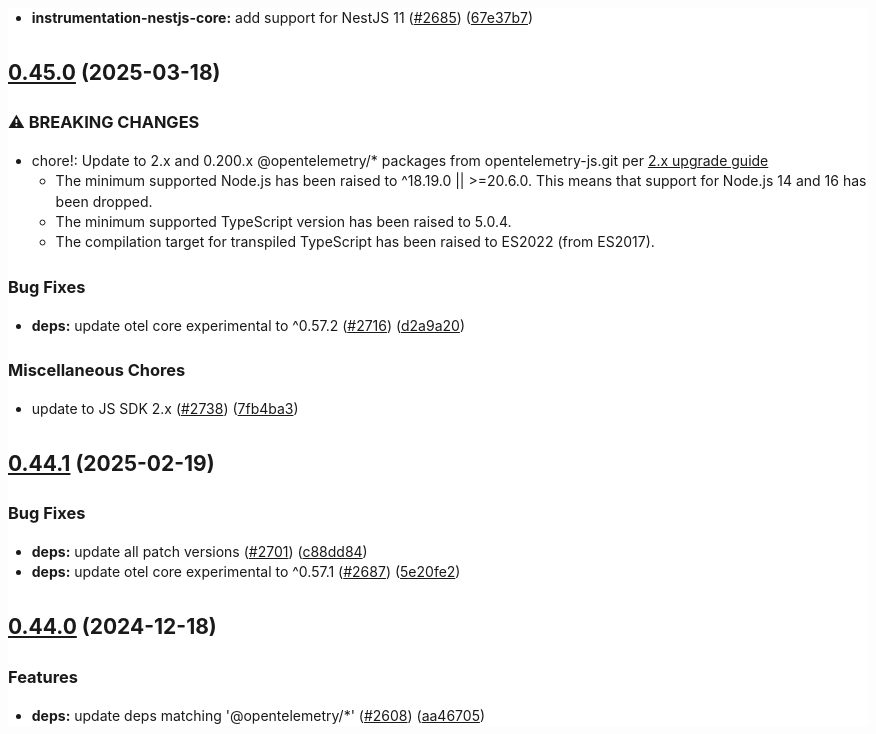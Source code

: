 - **instrumentation-nestjs-core:** add support for NestJS 11 ([#2685](https://github.com/open-telemetry/opentelemetry-js-contrib/issues/2685)) ([67e37b7](https://github.com/open-telemetry/opentelemetry-js-contrib/commit/67e37b78ab46273e937fb959b6c8cdcf9e16c8fb))

## [0.45.0](https://github.com/open-telemetry/opentelemetry-js-contrib/compare/instrumentation-nestjs-core-v0.44.1...instrumentation-nestjs-core-v0.45.0) (2025-03-18)

### ⚠ BREAKING CHANGES

- chore!: Update to 2.x and 0.200.x @opentelemetry/\* packages from opentelemetry-js.git per [2.x upgrade guide](https://github.com/open-telemetry/opentelemetry-js/blob/main/doc/upgrade-to-2.x.md)
  - The minimum supported Node.js has been raised to ^18.19.0 || >=20.6.0. This means that support for Node.js 14 and 16 has been dropped.
  - The minimum supported TypeScript version has been raised to 5.0.4.
  - The compilation target for transpiled TypeScript has been raised to ES2022 (from ES2017).

### Bug Fixes

- **deps:** update otel core experimental to ^0.57.2 ([#2716](https://github.com/open-telemetry/opentelemetry-js-contrib/issues/2716)) ([d2a9a20](https://github.com/open-telemetry/opentelemetry-js-contrib/commit/d2a9a20f1cd8c46c842e18490a4eba36fd71c2da))

### Miscellaneous Chores

- update to JS SDK 2.x ([#2738](https://github.com/open-telemetry/opentelemetry-js-contrib/issues/2738)) ([7fb4ba3](https://github.com/open-telemetry/opentelemetry-js-contrib/commit/7fb4ba3bc36dc616bd86375cfd225722b850d0d5))

## [0.44.1](https://github.com/open-telemetry/opentelemetry-js-contrib/compare/instrumentation-nestjs-core-v0.44.0...instrumentation-nestjs-core-v0.44.1) (2025-02-19)

### Bug Fixes

- **deps:** update all patch versions ([#2701](https://github.com/open-telemetry/opentelemetry-js-contrib/issues/2701)) ([c88dd84](https://github.com/open-telemetry/opentelemetry-js-contrib/commit/c88dd84e16b1a92349c05468cad304c8d15e2236))
- **deps:** update otel core experimental to ^0.57.1 ([#2687](https://github.com/open-telemetry/opentelemetry-js-contrib/issues/2687)) ([5e20fe2](https://github.com/open-telemetry/opentelemetry-js-contrib/commit/5e20fe2f450a1be4ea100e8a6d196e33ccff0cda))

## [0.44.0](https://github.com/open-telemetry/opentelemetry-js-contrib/compare/instrumentation-nestjs-core-v0.43.0...instrumentation-nestjs-core-v0.44.0) (2024-12-18)

### Features

- **deps:** update deps matching '@opentelemetry/\*' ([#2608](https://github.com/open-telemetry/opentelemetry-js-contrib/issues/2608)) ([aa46705](https://github.com/open-telemetry/opentelemetry-js-contrib/commit/aa46705d2fd1bd5ee6d763ac8cd73a7630889d34))
